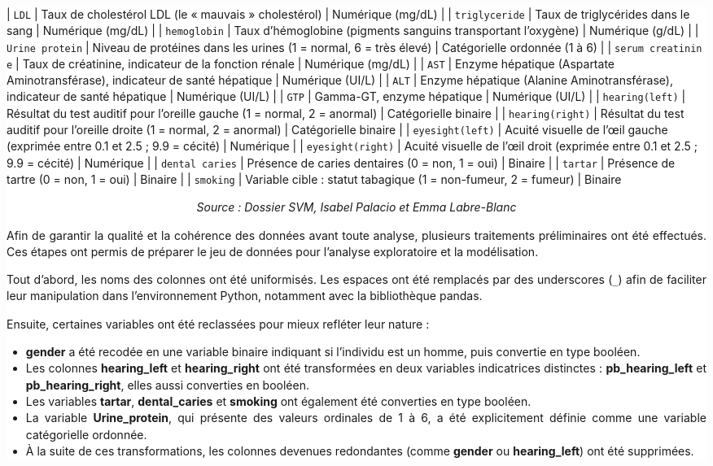 | `LDL`         | Taux de cholestérol LDL (le « mauvais » cholestérol)                                            | Numérique (mg/dL)                 |
| `triglyceride`      | Taux de triglycérides dans le sang                                                              | Numérique (mg/dL)                 |
| `hemoglobin`               | Taux d’hémoglobine (pigments sanguins transportant l’oxygène)                                   | Numérique (g/dL)                  |
| `Urine protein`     | Niveau de protéines dans les urines (1 = normal, 6 = très élevé)                                | Catégorielle ordonnée (1 à 6)     |
| `serum creatinine`        | Taux de créatinine, indicateur de la fonction rénale                                            | Numérique (mg/dL)                 |
| `AST`               | Enzyme hépatique (Aspartate Aminotransférase), indicateur de santé hépatique                   | Numérique (UI/L)                  |
| `ALT`               | Enzyme hépatique (Alanine Aminotransférase), indicateur de santé hépatique                     | Numérique (UI/L)                  |
| `GTP`               | Gamma-GT, enzyme hépatique                              | Numérique (UI/L)                  |
| `hearing(left)`         | Résultat du test auditif pour l’oreille gauche (1 = normal, 2 = anormal)                        | Catégorielle binaire              |
| `hearing(right)`        | Résultat du test auditif pour l’oreille droite (1 = normal, 2 = anormal)                        | Catégorielle binaire              |
| `eyesight(left)`        | Acuité visuelle de l’œil gauche (exprimée entre 0.1 et 2.5 ; 9.9 = cécité)                      | Numérique                         |
| `eyesight(right)`       | Acuité visuelle de l’œil droit (exprimée entre 0.1 et 2.5 ; 9.9 = cécité)                       | Numérique                         |
| `dental caries`     | Présence de caries dentaires (0 = non, 1 = oui)                                                 | Binaire                           |
| `tartar`            | Présence de tartre (0 = non, 1 = oui)                                                           | Binaire                           |
| `smoking`           | Variable cible : statut tabagique (1 = non-fumeur, 2 = fumeur)   | Binaire     

</div> 

 <p align="center"><em>Source : Dossier SVM, Isabel Palacio et Emma Labre-Blanc</em> </p>

<p align="justify">Afin de garantir la qualité et la cohérence des données avant toute analyse, plusieurs traitements préliminaires ont été effectués. Ces étapes ont permis de préparer le jeu de données pour l’analyse exploratoire et la modélisation.</p>

<p align="justify">Tout d’abord, les noms des colonnes ont été uniformisés. Les espaces ont été remplacés par des underscores (<code>_</code>) afin de faciliter leur manipulation dans l’environnement Python, notamment avec la bibliothèque pandas.</p>

<p align="justify">Ensuite, certaines variables ont été reclassées pour mieux refléter leur nature :</p>

<ul>
  <li align="justify"> <strong>gender</strong> a été recodée en une variable binaire indiquant si l’individu est un homme, puis convertie en type booléen.</li>
  <li align="justify">Les colonnes <strong>hearing_left</strong> et <strong>hearing_right</strong> ont été transformées en deux variables indicatrices distinctes : <strong>pb_hearing_left</strong> et <strong>pb_hearing_right</strong>, elles aussi converties en booléen.</li>
  <li align="justify">Les variables <strong>tartar</strong>, <strong>dental_caries</strong> et <strong>smoking</strong> ont également été converties en type booléen.</li>
  <li align="justify">La variable <strong>Urine_protein</strong>, qui présente des valeurs ordinales de 1 à 6, a été explicitement définie comme une variable catégorielle ordonnée.</li>
  <li align="justify">À la suite de ces transformations, les colonnes devenues redondantes (comme <strong>gender</strong> ou <strong>hearing_left</strong>) ont été supprimées.</li>
</ul>
